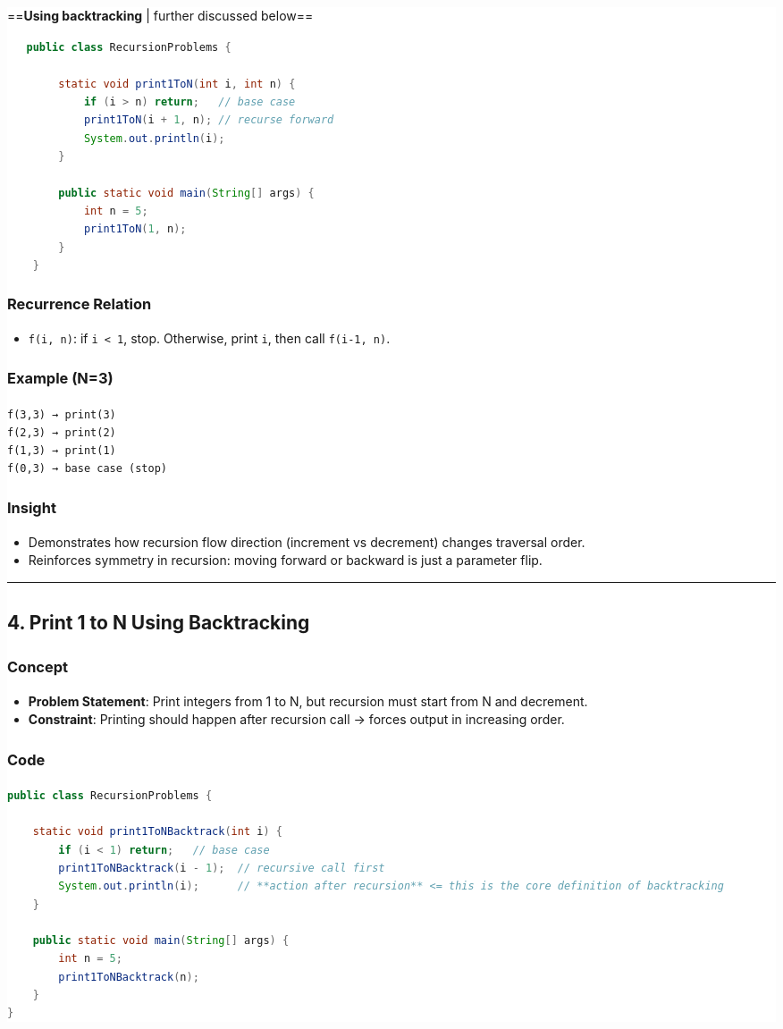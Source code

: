 ==**Using backtracking** | further discussed below==

```java
   public class RecursionProblems {
    
        static void print1ToN(int i, int n) {
            if (i > n) return;   // base case
            print1ToN(i + 1, n); // recurse forward
            System.out.println(i);
        }
    
        public static void main(String[] args) {
            int n = 5;
            print1ToN(1, n);
        }
    }
```

### Recurrence Relation
- `f(i, n)`: if `i < 1`, stop. Otherwise, print `i`, then call `f(i-1, n)`.

### Example (N=3)
```
f(3,3) → print(3)
f(2,3) → print(2)
f(1,3) → print(1)
f(0,3) → base case (stop)
```

###  Insight
- Demonstrates how recursion flow direction (increment vs decrement) changes traversal order.  
- Reinforces symmetry in recursion: moving forward or backward is just a parameter flip.

---

## 4. Print 1 to N Using Backtracking

### Concept
- **Problem Statement**: Print integers from 1 to N, but recursion must start from N and decrement.  
- **Constraint**: Printing should happen after recursion call → forces output in increasing order.  

### Code

```java
public class RecursionProblems {

    static void print1ToNBacktrack(int i) {
        if (i < 1) return;   // base case
        print1ToNBacktrack(i - 1);  // recursive call first
        System.out.println(i);      // **action after recursion** <= this is the core definition of backtracking
    }

    public static void main(String[] args) {
        int n = 5;
        print1ToNBacktrack(n);
    }
}
```
